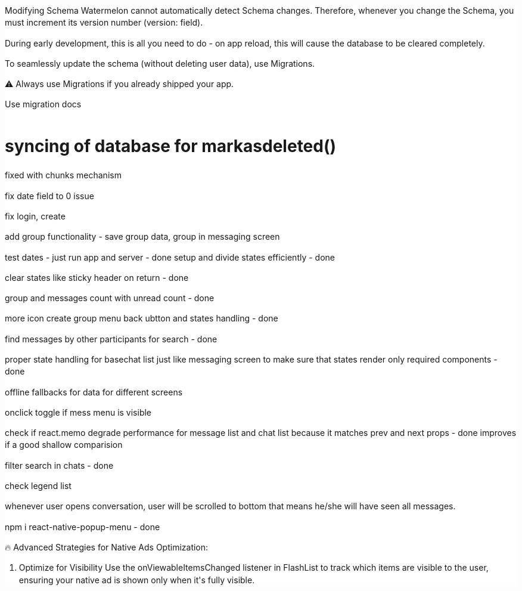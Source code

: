 Modifying Schema
Watermelon cannot automatically detect Schema changes. Therefore, whenever you change the Schema, you must increment its version number (version: field).

During early development, this is all you need to do - on app reload, this will cause the database to be cleared completely.

To seamlessly update the schema (without deleting user data), use Migrations.

⚠️ Always use Migrations if you already shipped your app.

Use migration docs


# syncing of database for markasdeleted()

 fixed with chunks mechanism

fix date field to 0 issue

fix login, create

add group functionality - save group data, group in messaging screen




test dates - just run app and server - done
setup and divide states efficiently - done


clear states like sticky header on return - done

group and messages count with unread count - done

more icon create group menu back ubtton and states handling - done

find messages by other participants for search - done


proper state handling for basechat list just like messaging screen to make sure that states render only required components - done

offline fallbacks for data for different screens

onclick toggle if mess menu is visible

check if react.memo degrade performance for message list and chat list because it matches prev and next props - done improves if a good shallow comparision

filter search in chats - done

check legend list

whenever user opens conversation, user will be scrolled to bottom that means he/she will have seen all messages.

npm i react-native-popup-menu - done



🔥 Advanced Strategies for Native Ads Optimization:
1. Optimize for Visibility
Use the onViewableItemsChanged listener in FlashList to track which items are visible to the user, ensuring your native ad is shown only when it's fully visible.
